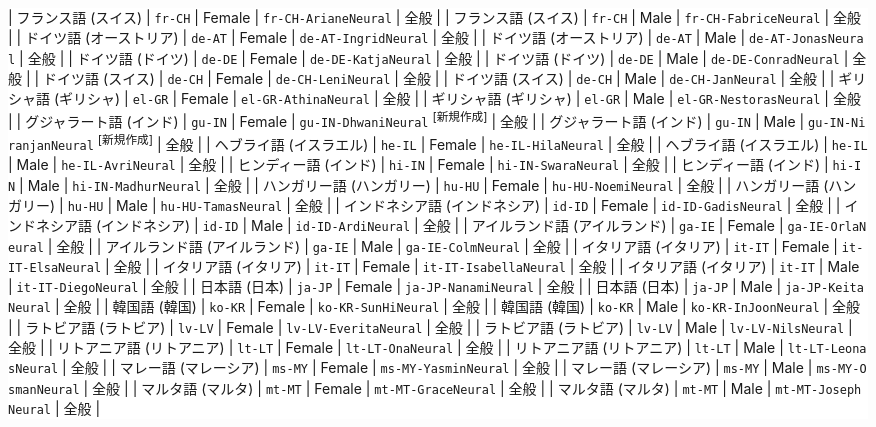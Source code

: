 | フランス語 (スイス) | `fr-CH` | Female | `fr-CH-ArianeNeural` | 全般 |
| フランス語 (スイス) | `fr-CH` | Male | `fr-CH-FabriceNeural` | 全般 |
| ドイツ語 (オーストリア) | `de-AT` | Female | `de-AT-IngridNeural` | 全般 |
| ドイツ語 (オーストリア) | `de-AT` | Male | `de-AT-JonasNeural` | 全般 |
| ドイツ語 (ドイツ) | `de-DE` | Female | `de-DE-KatjaNeural` | 全般 |
| ドイツ語 (ドイツ) | `de-DE` | Male | `de-DE-ConradNeural` | 全般 |
| ドイツ語 (スイス) | `de-CH` | Female | `de-CH-LeniNeural` | 全般 |
| ドイツ語 (スイス) | `de-CH` | Male | `de-CH-JanNeural` | 全般 |
| ギリシャ語 (ギリシャ) | `el-GR` | Female | `el-GR-AthinaNeural` | 全般 |
| ギリシャ語 (ギリシャ) | `el-GR` | Male | `el-GR-NestorasNeural` | 全般 |
| グジャラート語 (インド) | `gu-IN` | Female | `gu-IN-DhwaniNeural` <sup>[新規作成]</sup> | 全般 |
| グジャラート語 (インド) | `gu-IN` | Male | `gu-IN-NiranjanNeural` <sup>[新規作成]</sup> | 全般 |
| ヘブライ語 (イスラエル) | `he-IL` | Female | `he-IL-HilaNeural` | 全般 |
| ヘブライ語 (イスラエル) | `he-IL` | Male | `he-IL-AvriNeural` | 全般 |
| ヒンディー語 (インド) | `hi-IN` | Female | `hi-IN-SwaraNeural` | 全般 |
| ヒンディー語 (インド) | `hi-IN` | Male | `hi-IN-MadhurNeural` | 全般 |
| ハンガリー語 (ハンガリー) | `hu-HU` | Female | `hu-HU-NoemiNeural` | 全般 |
| ハンガリー語 (ハンガリー) | `hu-HU` | Male | `hu-HU-TamasNeural` | 全般 |
| インドネシア語 (インドネシア) | `id-ID` | Female | `id-ID-GadisNeural` | 全般 |
| インドネシア語 (インドネシア) | `id-ID` | Male | `id-ID-ArdiNeural` | 全般 |
| アイルランド語 (アイルランド) | `ga-IE` | Female | `ga-IE-OrlaNeural` | 全般 |
| アイルランド語 (アイルランド) | `ga-IE` | Male | `ga-IE-ColmNeural` | 全般 |
| イタリア語 (イタリア) | `it-IT` | Female | `it-IT-ElsaNeural` | 全般 |
| イタリア語 (イタリア) | `it-IT` | Female | `it-IT-IsabellaNeural` | 全般 |
| イタリア語 (イタリア) | `it-IT` | Male | `it-IT-DiegoNeural` | 全般 |
| 日本語 (日本) | `ja-JP` | Female | `ja-JP-NanamiNeural` | 全般 |
| 日本語 (日本) | `ja-JP` | Male | `ja-JP-KeitaNeural` | 全般 |
| 韓国語 (韓国) | `ko-KR` | Female | `ko-KR-SunHiNeural` | 全般 |
| 韓国語 (韓国) | `ko-KR` | Male | `ko-KR-InJoonNeural` | 全般 |
| ラトビア語 (ラトビア) | `lv-LV` | Female | `lv-LV-EveritaNeural` | 全般 |
| ラトビア語 (ラトビア) | `lv-LV` | Male | `lv-LV-NilsNeural` | 全般 |
| リトアニア語 (リトアニア) | `lt-LT` | Female | `lt-LT-OnaNeural` | 全般 |
| リトアニア語 (リトアニア) | `lt-LT` | Male | `lt-LT-LeonasNeural` | 全般 |
| マレー語 (マレーシア) | `ms-MY` | Female | `ms-MY-YasminNeural` | 全般 |
| マレー語 (マレーシア) | `ms-MY` | Male | `ms-MY-OsmanNeural` | 全般 |
| マルタ語 (マルタ) | `mt-MT` | Female | `mt-MT-GraceNeural` | 全般 |
| マルタ語 (マルタ) | `mt-MT` | Male | `mt-MT-JosephNeural` | 全般 |